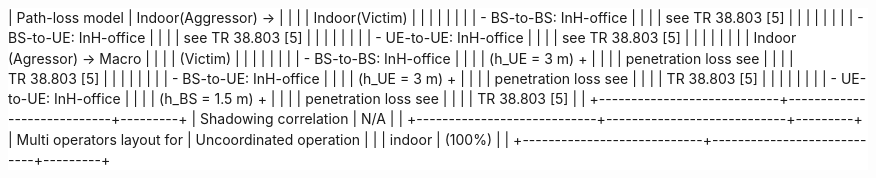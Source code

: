 | Path-loss model            | Indoor(Aggressor) →        |         |
|                            | Indoor(Victim)             |         |
|                            |                            |         |
|                            | \- BS-to-BS: InH-office    |         |
|                            | see TR 38.803 \[5\]        |         |
|                            |                            |         |
|                            | \- BS-to-UE: InH-office    |         |
|                            | see TR 38.803 \[5\]        |         |
|                            |                            |         |
|                            | \- UE-to-UE: InH-office    |         |
|                            | see TR 38.803 \[5\]        |         |
|                            |                            |         |
|                            | Indoor (Agressor) → Macro  |         |
|                            | (Victim)                   |         |
|                            |                            |         |
|                            | \- BS-to-BS: InH-office    |         |
|                            | (h\_UE = 3 m) +            |         |
|                            | penetration loss see       |         |
|                            | TR 38.803 \[5\]            |         |
|                            |                            |         |
|                            | \- BS-to-UE: InH-office    |         |
|                            | (h\_UE = 3 m) +            |         |
|                            | penetration loss see       |         |
|                            | TR 38.803 \[5\]            |         |
|                            |                            |         |
|                            | \- UE-to-UE: InH-office    |         |
|                            | (h\_BS = 1.5 m) +          |         |
|                            | penetration loss see       |         |
|                            | TR 38.803 \[5\]            |         |
+----------------------------+----------------------------+---------+
| Shadowing correlation      | N/A                        |         |
+----------------------------+----------------------------+---------+
| Multi operators layout for | Uncoordinated operation    |         |
| indoor                     | (100%)                     |         |
+----------------------------+----------------------------+---------+
